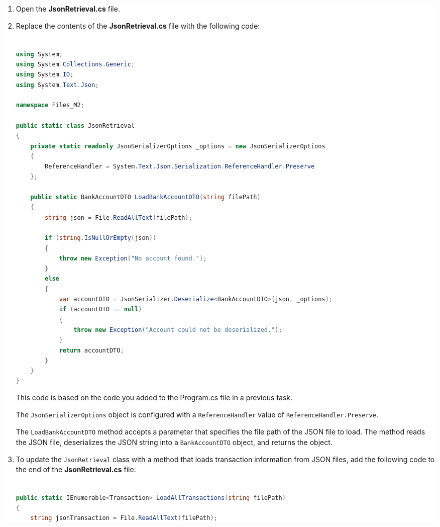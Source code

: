 1. Open the **JsonRetrieval.cs** file.

1. Replace the contents of the **JsonRetrieval.cs** file with the following code:

    ```csharp

    using System;
    using System.Collections.Generic;
    using System.IO;
    using System.Text.Json;
    
    namespace Files_M2;
    
    public static class JsonRetrieval
    {
        private static readonly JsonSerializerOptions _options = new JsonSerializerOptions
        {
            ReferenceHandler = System.Text.Json.Serialization.ReferenceHandler.Preserve
        };
    
        public static BankAccountDTO LoadBankAccountDTO(string filePath)
        {
            string json = File.ReadAllText(filePath);
    
            if (string.IsNullOrEmpty(json))
            {
                throw new Exception("No account found.");
            }
            else
            {
                var accountDTO = JsonSerializer.Deserialize<BankAccountDTO>(json, _options);
                if (accountDTO == null)
                {
                    throw new Exception("Account could not be deserialized.");
                }
                return accountDTO;
            }
        }
    }

    ```

    This code is based on the code you added to the Program.cs file in a previous task.

    The `JsonSerializerOptions` object is configured with a `ReferenceHandler` value of `ReferenceHandler.Preserve`.

    The `LoadBankAccountDTO` method accepts a parameter that specifies the file path of the JSON file to load. The method reads the JSON file, deserializes the JSON string into a `BankAccountDTO` object, and returns the object.

1. To update the `JsonRetrieval` class with a method that loads transaction information from JSON files, add the following code to the end of the **JsonRetrieval.cs** file:

    ```csharp

    public static IEnumerable<Transaction> LoadAllTransactions(string filePath)
    {
        string jsonTransaction = File.ReadAllText(filePath);
